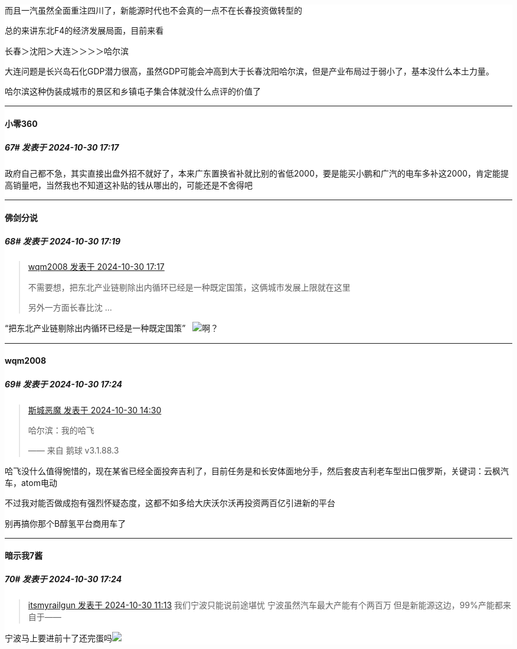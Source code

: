 而且一汽虽然全面重注四川了，新能源时代也不会真的一点不在长春投资做转型的

总的来讲东北F4的经济发展局面，目前来看

长春＞沈阳＞大连＞＞＞＞哈尔滨

大连问题是长兴岛石化GDP潜力很高，虽然GDP可能会冲高到大于长春沈阳哈尔滨，但是产业布局过于弱小了，基本没什么本土力量。

哈尔滨这种伪装成城市的景区和乡镇屯子集合体就没什么点评的价值了

*****

####  小零360  
##### 67#       发表于 2024-10-30 17:17

政府自己都不急，其实直接出盘外招不就好了，本来广东置换省补就比别的省低2000，要是能买小鹏和广汽的电车多补这2000，肯定能提高销量吧，当然我也不知道这补贴的钱从哪出的，可能还是不舍得吧

*****

####  佛剑分说  
##### 68#       发表于 2024-10-30 17:19

<blockquote><a href="httphttps://bbs.saraba1st.com/2b/forum.php?mod=redirect&amp;goto=findpost&amp;pid=66579039&amp;ptid=2205024" target="_blank">wqm2008 发表于 2024-10-30 17:17</a>

不需要想，把东北产业链剔除出内循环已经是一种既定国策，这俩城市发展上限就在这里

另外一方面长春比沈 ...</blockquote>
“把东北产业链剔除出内循环已经是一种既定国策”   <img src="https://static.saraba1st.com/image/smiley/face2017/091.png" referrerpolicy="no-referrer">啊？


*****

####  wqm2008  
##### 69#       发表于 2024-10-30 17:24

<blockquote><a href="httphttps://bbs.saraba1st.com/2b/forum.php?mod=redirect&amp;goto=findpost&amp;pid=66577466&amp;ptid=2205024" target="_blank">斯城恶魔 发表于 2024-10-30 14:30</a>

哈尔滨：我的哈飞

—— 来自 鹅球 v3.1.88.3</blockquote>
哈飞没什么值得惋惜的，现在某省已经全面投奔吉利了，目前任务是和长安体面地分手，然后套皮吉利老车型出口俄罗斯，关键词：云枫汽车，atom电动

不过我对能否做成抱有强烈怀疑态度，这都不如多给大庆沃尔沃再投资两百亿引进新的平台

别再搞你那个B醇氢平台商用车了

*****

####  暗示我7酱  
##### 70#       发表于 2024-10-30 17:24

<blockquote><a href="httphttps://bbs.saraba1st.com/2b/forum.php?mod=redirect&amp;goto=findpost&amp;pid=66575646&amp;ptid=2205024" target="_blank">itsmyrailgun 发表于 2024-10-30 11:13</a>
我们宁波只能说前途堪忧
宁波虽然汽车最大产能有个两百万
但是新能源这边，99%产能都来自于——</blockquote>
宁波马上要进前十了还完蛋吗<img src="https://static.saraba1st.com/image/smiley/face2017/037.png" referrerpolicy="no-referrer">
